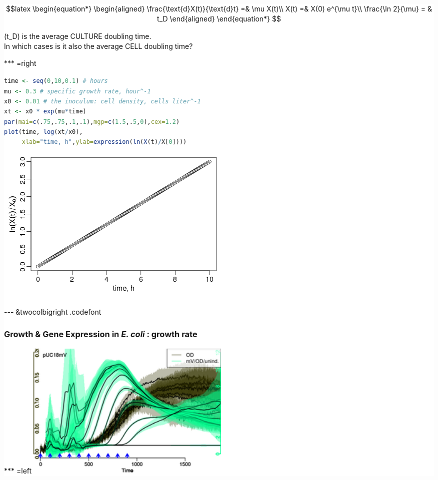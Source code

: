 $$latex 
\begin{equation*} \begin{aligned}  
\frac{\text{d}X(t)}{\text{d}t} =& \mu X(t)\\ 
X(t) =& X(0)   e^{\mu  t}\\ 
\frac{\ln 2}{\mu} = & t_D
\end{aligned} \end{equation*} $$

<oq>\(t_D\) is the average CULTURE doubling time.<br/>
In which cases is it also the average CELL doubling time?</oq>


*** =right


```r
time <- seq(0,10,0.1) # hours
mu <- 0.3 # specific growth rate, hour^-1
x0 <- 0.01 # the inoculum: cell density, cells liter^-1
xt <- x0 * exp(mu*time)
par(mai=c(.75,.75,.1,.1),mgp=c(1.5,.5,0),cex=1.2)
plot(time, log(xt/x0),
     xlab="time, h",ylab=expression(ln(X(t)/X[0])))
```

![plot of chunk unnamed-chunk-5](assets/fig/unnamed-chunk-5-1.png)

--- &twocolbigright .codefont

### Growth & Gene Expression in *E. coli* : growth rate

*** =left
<img src="assets/img/ecoli_20141014.png" height="250">
